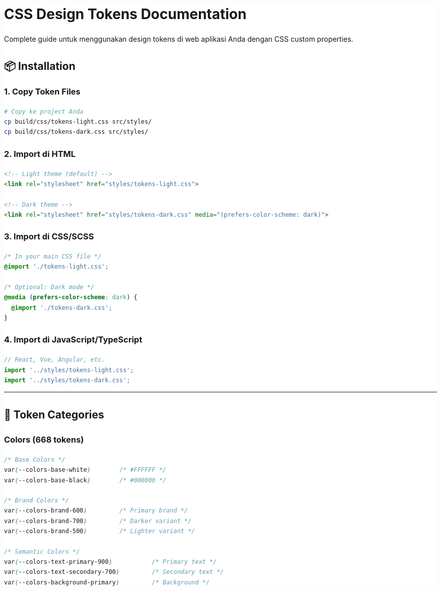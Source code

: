 # CSS Design Tokens Documentation

Complete guide untuk menggunakan design tokens di web aplikasi Anda dengan CSS custom properties.

## 📦 Installation

### 1. Copy Token Files

```bash
# Copy ke project Anda
cp build/css/tokens-light.css src/styles/
cp build/css/tokens-dark.css src/styles/
```

### 2. Import di HTML

```html
<!-- Light theme (default) -->
<link rel="stylesheet" href="styles/tokens-light.css">

<!-- Dark theme -->
<link rel="stylesheet" href="styles/tokens-dark.css" media="(prefers-color-scheme: dark)">
```

### 3. Import di CSS/SCSS

```css
/* In your main CSS file */
@import './tokens-light.css';

/* Optional: Dark mode */
@media (prefers-color-scheme: dark) {
  @import './tokens-dark.css';
}
```

### 4. Import di JavaScript/TypeScript

```javascript
// React, Vue, Angular, etc.
import '../styles/tokens-light.css';
import '../styles/tokens-dark.css';
```

---

## 🎨 Token Categories

### Colors (668 tokens)

```css
/* Base Colors */
var(--colors-base-white)        /* #FFFFFF */
var(--colors-base-black)        /* #000000 */

/* Brand Colors */
var(--colors-brand-600)         /* Primary brand */
var(--colors-brand-700)         /* Darker variant */
var(--colors-brand-500)         /* Lighter variant */

/* Semantic Colors */
var(--colors-text-primary-900)           /* Primary text */
var(--colors-text-secondary-700)         /* Secondary text */
var(--colors-background-primary)         /* Background */
```